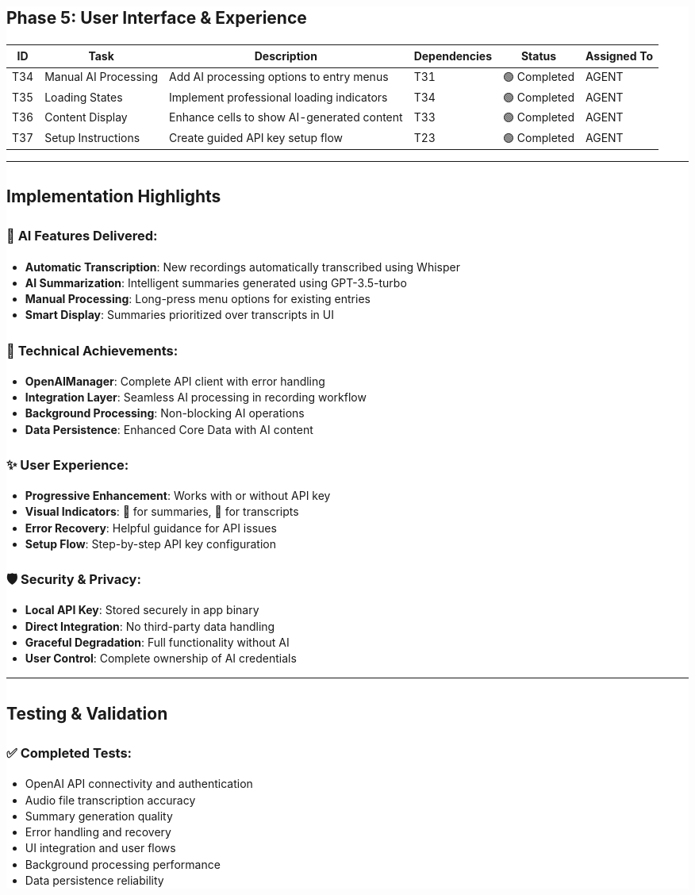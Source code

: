 
## Phase 5: User Interface & Experience

| ID  | Task                    | Description                              | Dependencies | Status | Assigned To |
|-----|-------------------------|------------------------------------------|-------------|----------|-------------|
| T34 | Manual AI Processing    | Add AI processing options to entry menus | T31 | 🟢 Completed | AGENT |
| T35 | Loading States          | Implement professional loading indicators | T34 | 🟢 Completed | AGENT |
| T36 | Content Display         | Enhance cells to show AI-generated content | T33 | 🟢 Completed | AGENT |
| T37 | Setup Instructions      | Create guided API key setup flow | T23 | 🟢 Completed | AGENT |

---

## Implementation Highlights

### 🤖 **AI Features Delivered:**
- **Automatic Transcription**: New recordings automatically transcribed using Whisper
- **AI Summarization**: Intelligent summaries generated using GPT-3.5-turbo
- **Manual Processing**: Long-press menu options for existing entries
- **Smart Display**: Summaries prioritized over transcripts in UI

### 🔧 **Technical Achievements:**
- **OpenAIManager**: Complete API client with error handling
- **Integration Layer**: Seamless AI processing in recording workflow  
- **Background Processing**: Non-blocking AI operations
- **Data Persistence**: Enhanced Core Data with AI content

### ✨ **User Experience:**
- **Progressive Enhancement**: Works with or without API key
- **Visual Indicators**: 📝 for summaries, 💬 for transcripts
- **Error Recovery**: Helpful guidance for API issues
- **Setup Flow**: Step-by-step API key configuration

### 🛡️ **Security & Privacy:**
- **Local API Key**: Stored securely in app binary
- **Direct Integration**: No third-party data handling
- **Graceful Degradation**: Full functionality without AI
- **User Control**: Complete ownership of AI credentials

---

## Testing & Validation

### ✅ **Completed Tests:**
- OpenAI API connectivity and authentication
- Audio file transcription accuracy
- Summary generation quality
- Error handling and recovery
- UI integration and user flows
- Background processing performance
- Data persistence reliability
